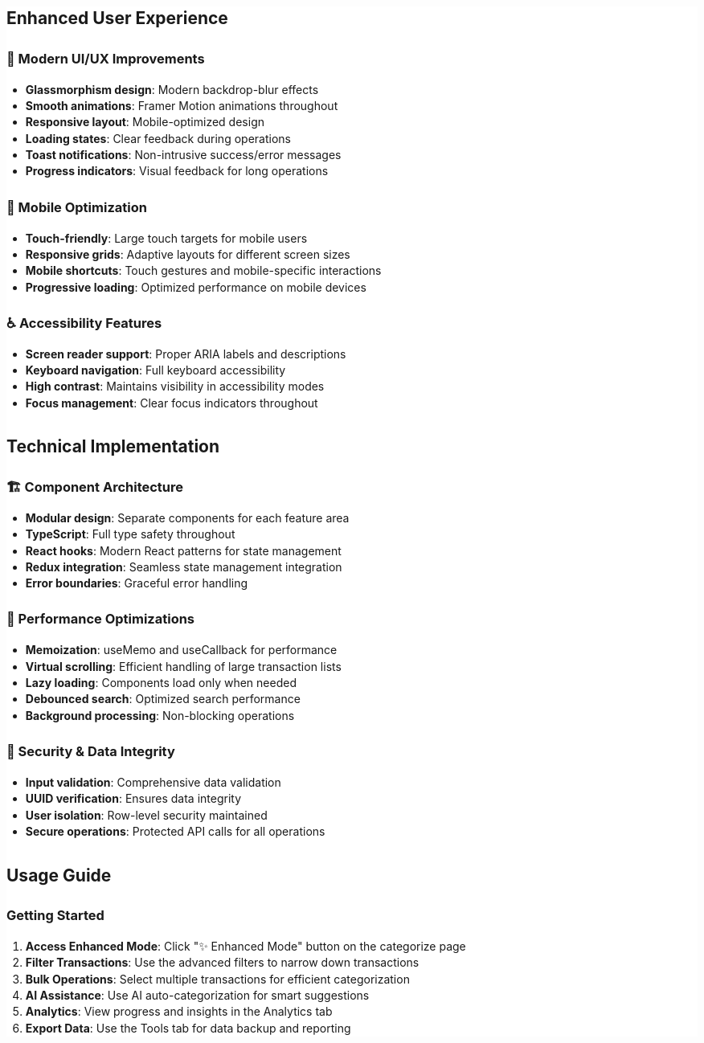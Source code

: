 ## Enhanced User Experience

### 🎨 Modern UI/UX Improvements
- **Glassmorphism design**: Modern backdrop-blur effects
- **Smooth animations**: Framer Motion animations throughout
- **Responsive layout**: Mobile-optimized design
- **Loading states**: Clear feedback during operations
- **Toast notifications**: Non-intrusive success/error messages
- **Progress indicators**: Visual feedback for long operations

### 📱 Mobile Optimization
- **Touch-friendly**: Large touch targets for mobile users
- **Responsive grids**: Adaptive layouts for different screen sizes
- **Mobile shortcuts**: Touch gestures and mobile-specific interactions
- **Progressive loading**: Optimized performance on mobile devices

### ♿ Accessibility Features
- **Screen reader support**: Proper ARIA labels and descriptions
- **Keyboard navigation**: Full keyboard accessibility
- **High contrast**: Maintains visibility in accessibility modes
- **Focus management**: Clear focus indicators throughout

## Technical Implementation

### 🏗️ Component Architecture
- **Modular design**: Separate components for each feature area
- **TypeScript**: Full type safety throughout
- **React hooks**: Modern React patterns for state management
- **Redux integration**: Seamless state management integration
- **Error boundaries**: Graceful error handling

### 🚀 Performance Optimizations
- **Memoization**: useMemo and useCallback for performance
- **Virtual scrolling**: Efficient handling of large transaction lists
- **Lazy loading**: Components load only when needed
- **Debounced search**: Optimized search performance
- **Background processing**: Non-blocking operations

### 🔐 Security & Data Integrity
- **Input validation**: Comprehensive data validation
- **UUID verification**: Ensures data integrity
- **User isolation**: Row-level security maintained
- **Secure operations**: Protected API calls for all operations

## Usage Guide

### Getting Started
1. **Access Enhanced Mode**: Click "✨ Enhanced Mode" button on the categorize page
2. **Filter Transactions**: Use the advanced filters to narrow down transactions
3. **Bulk Operations**: Select multiple transactions for efficient categorization
4. **AI Assistance**: Use AI auto-categorization for smart suggestions
5. **Analytics**: View progress and insights in the Analytics tab
6. **Export Data**: Use the Tools tab for data backup and reporting
